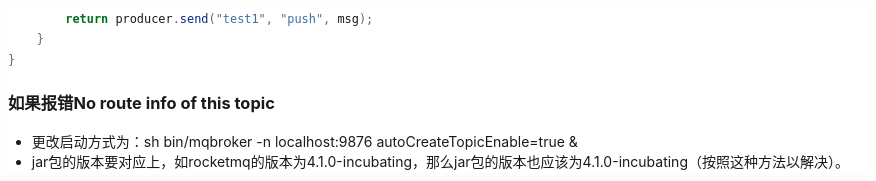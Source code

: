 ```java
        return producer.send("test1", "push", msg);
    }
}
```



### 如果报错No route info of this topic

- 更改启动方式为：sh bin/mqbroker -n localhost:9876 autoCreateTopicEnable=true &
- jar包的版本要对应上，如rocketmq的版本为4.1.0-incubating，那么jar包的版本也应该为4.1.0-incubating（按照这种方法以解决）。